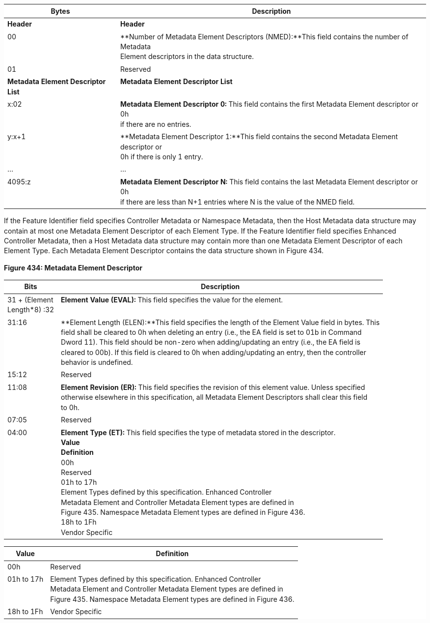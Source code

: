 |Bytes|Description|
|---|---|
|**Header**|**Header**|
|00|**Number of Metadata Element Descriptors (NMED):**This field contains the number of Metadata<br>Element descriptors in the data structure.|
|01|Reserved|
|**Metadata Element Descriptor List**|**Metadata Element Descriptor List**|
|x:02|**Metadata Element Descriptor 0:** This field contains the first Metadata Element descriptor or 0h<br>if there are no entries.|
|y:x+1|**Metadata Element Descriptor 1:**This field contains the second Metadata Element descriptor or<br>0h if there is only 1 entry.|
|…|…|
|4095:z|**Metadata Element Descriptor N:** This field contains the last Metadata Element descriptor or 0h<br>if there are less than N+1 entries where N is the value of the NMED field.|



If the Feature Identifier field specifies Controller Metadata or Namespace Metadata, then the Host Metadata
data structure may contain at most one Metadata Element Descriptor of each Element Type. If the Feature
Identifier field specifies Enhanced Controller Metadata, then a Host Metadata data structure may contain
more than one Metadata Element Descriptor of each Element Type. Each Metadata Element Descriptor
contains the data structure shown in Figure 434.


**Figure 434: Metadata Element Descriptor**





|Bits|Description|
|---|---|
|31 + (Element<br>Length*8) :32|**Element Value (EVAL):** This field specifies the value for the element.|
|31:16|**Element Length (ELEN):**This field specifies the length of the Element Value field in bytes. This<br>field shall be cleared to 0h when deleting an entry (i.e., the EA field is set to 01b in Command<br>Dword 11). This field should be non-zero when adding/updating an entry (i.e., the EA field is<br>cleared to 00b). If this field is cleared to 0h when adding/updating an entry, then the controller<br>behavior is undefined.|
|15:12|Reserved|
|11:08|**Element Revision (ER):** This field specifies the revision of this element value. Unless specified<br>otherwise elsewhere in this specification, all Metadata Element Descriptors shall clear this field<br>to 0h.|
|07:05|Reserved|
|04:00|**Element Type (ET):** This field specifies the type of metadata stored in the descriptor.<br>**Value**<br>**Definition**<br>00h<br>Reserved<br>01h to 17h<br>Element Types defined by this specification. Enhanced Controller<br>Metadata Element and Controller Metadata Element types are defined in<br>Figure 435. Namespace Metadata Element types are defined in Figure 436.<br>18h to 1Fh<br>Vendor Specific|


|Value|Definition|
|---|---|
|00h|Reserved|
|01h to 17h|Element Types defined by this specification. Enhanced Controller<br>Metadata Element and Controller Metadata Element types are defined in<br>Figure 435. Namespace Metadata Element types are defined in Figure 436.|
|18h to 1Fh|Vendor Specific|
